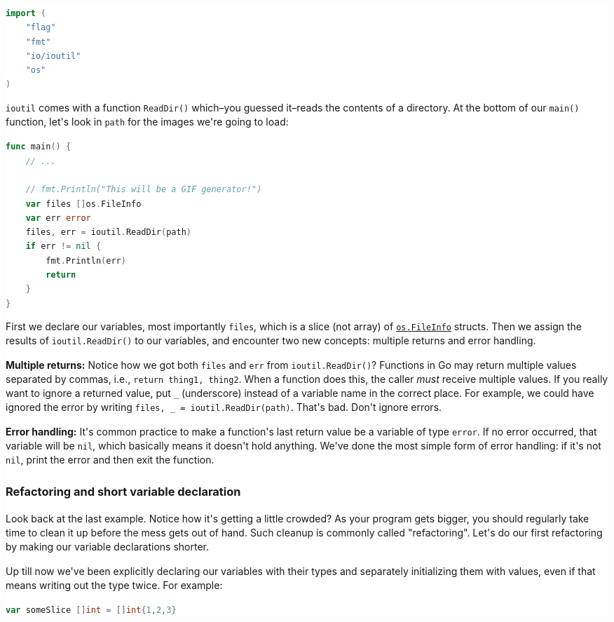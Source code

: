 ```go
import (
    "flag"
    "fmt"
    "io/ioutil"
    "os"
)
```

`ioutil` comes with a function `ReadDir()` which–you guessed it–reads the contents of a directory. At the bottom of our `main()` function, let's look in `path` for the images we're going to load:

```go
func main() {
    // ...

    // fmt.Println("This will be a GIF generator!")
    var files []os.FileInfo
    var err error
    files, err = ioutil.ReadDir(path)
    if err != nil {
        fmt.Println(err)
        return
    }
}
```

First we declare our variables, most importantly `files`, which is a slice (not array) of <a href="https://golang.org/pkg/os/#FileInfo" target="_blank">`os.FileInfo`</a> structs. Then we assign the results of `ioutil.ReadDir()` to our variables, and encounter two new concepts: multiple returns and error handling.

**Multiple returns:** Notice how we got both `files` and `err` from `ioutil.ReadDir()`? Functions in Go may return multiple values separated by commas, i.e., `return thing1, thing2`. When a function does this, the caller *must* receive multiple values. If you really want to ignore a returned value, put `_` (underscore) instead of a variable name in the correct place. For example, we could have ignored the error by writing `files, _ = ioutil.ReadDir(path)`. That's bad. Don't ignore errors.

**Error handling:** It's common practice to make a function's last return value be a variable of type `error`. If no error occurred, that variable will be `nil`, which basically means it doesn't hold anything. We've done the most simple form of error handling: if it's not `nil`, print the error and then exit the function.


### Refactoring and short variable declaration
Look back at the last example. Notice how it's getting a little crowded? As your program gets bigger, you should regularly take time to clean it up before the mess gets out of hand. Such cleanup is commonly called "refactoring". Let's do our first refactoring by making our variable declarations shorter.

Up till now we've been explicitly declaring our variables with their types and separately initializing them with values, even if that means writing out the type twice. For example:

```go
var someSlice []int = []int{1,2,3}
```
